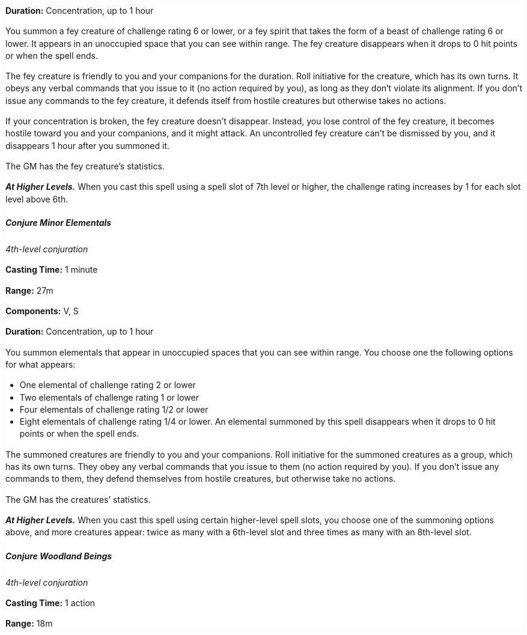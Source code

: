 **Duration:** Concentration, up to 1 hour

You summon a fey creature of challenge rating 6 or lower, or a fey spirit that takes the form of a beast of challenge rating 6 or lower. It appears in an unoccupied space that you can see within range. The fey creature disappears when it drops to 0 hit points or when the spell ends.

The fey creature is friendly to you and your companions for the duration. Roll initiative for the creature, which has its own turns. It obeys any verbal commands that you issue to it (no action required by you), as long as they don’t violate its alignment. If you don’t issue any commands to the fey creature, it defends itself from hostile creatures but otherwise takes no actions.

If your concentration is broken, the fey creature doesn’t disappear. Instead, you lose control of the fey creature, it becomes hostile toward you and your companions, and it might attack. An uncontrolled fey creature can’t be dismissed by you, and it disappears 1 hour after you summoned it.

The GM has the fey creature’s statistics.

**_At Higher Levels._** When you cast this spell using a spell slot of 7th level or higher, the challenge rating increases by 1 for each slot level above 6th.

##### Conjure Minor Elementals

_4th-level conjuration_

**Casting Time:** 1 minute

**Range:** 27m

**Components:** V, S

**Duration:** Concentration, up to 1 hour

You summon elementals that appear in unoccupied spaces that you can see within range. You choose one the following options for what appears:

* One elemental of challenge rating 2 or lower
* Two elementals of challenge rating 1 or lower
* Four elementals of challenge rating 1/2 or lower
* Eight elementals of challenge rating 1/4 or lower. An elemental summoned by this spell disappears when it drops to 0 hit points or when the spell ends.

The summoned creatures are friendly to you and your companions. Roll initiative for the summoned creatures as a group, which has its own turns. They obey any verbal commands that you issue to them (no action required by you). If you don’t issue any commands to them, they defend themselves from hostile creatures, but otherwise take no actions.

The GM has the creatures’ statistics.

**_At Higher Levels._** When you cast this spell using certain higher-level spell slots, you choose one of the summoning options above, and more creatures appear: twice as many with a 6th-level slot and three times as many with an 8th-level slot.

##### Conjure Woodland Beings

_4th-level conjuration_

**Casting Time:** 1 action

**Range:** 18m
